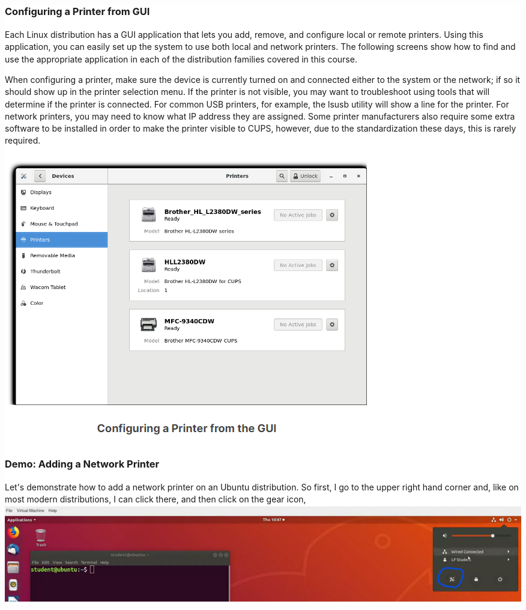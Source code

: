 ### Configuring a Printer from GUI

Each Linux distribution has a GUI application that lets you add, remove, and configure local or remote printers. Using this application, you can easily set up the system to use both local and network printers. The following screens show how to find and use the appropriate application in each of the distribution families covered in this course.

When configuring a printer, make sure the device is currently turned on and connected either to the system or the network; if so it should show up in the printer selection menu. If the printer is not visible, you may want to troubleshoot using tools that will determine if the printer is connected. For common USB printers, for example, the lsusb utility will show a line for the printer. For network printers, you may need to know what IP address they are assigned. Some printer manufacturers also require some extra software to be installed in order to make the printer visible to CUPS, however, due to the standardization these days, this is rarely required.

<img src="images/chapter10_2.png"/>

### Demo: Adding a Network Printer
Let's demonstrate how to add a network printer on an Ubuntu distribution.
So first, I go to the upper right hand corner and, like on most modern distributions, I can click there, and then click on the gear icon,
<img src="images/chapter10_26.png"/>
